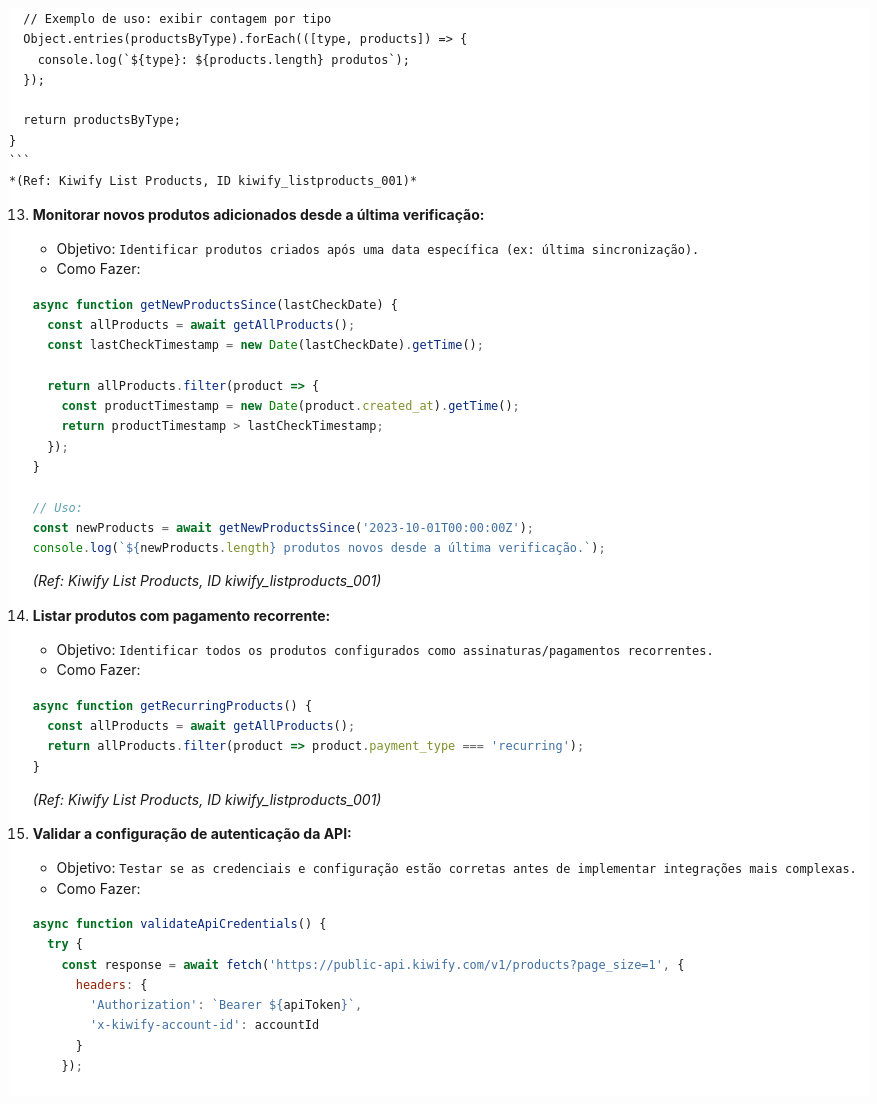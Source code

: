       // Exemplo de uso: exibir contagem por tipo
      Object.entries(productsByType).forEach(([type, products]) => {
        console.log(`${type}: ${products.length} produtos`);
      });
      
      return productsByType;
    }
    ```
    *(Ref: Kiwify List Products, ID kiwify_listproducts_001)*


13. **Monitorar novos produtos adicionados desde a última verificação:**
    *   Objetivo: `Identificar produtos criados após uma data específica (ex: última sincronização).`
    *   Como Fazer: 
    ```javascript
    async function getNewProductsSince(lastCheckDate) {
      const allProducts = await getAllProducts();
      const lastCheckTimestamp = new Date(lastCheckDate).getTime();
      
      return allProducts.filter(product => {
        const productTimestamp = new Date(product.created_at).getTime();
        return productTimestamp > lastCheckTimestamp;
      });
    }
    
    // Uso:
    const newProducts = await getNewProductsSince('2023-10-01T00:00:00Z');
    console.log(`${newProducts.length} produtos novos desde a última verificação.`);
    ```
    *(Ref: Kiwify List Products, ID kiwify_listproducts_001)*


14. **Listar produtos com pagamento recorrente:**
    *   Objetivo: `Identificar todos os produtos configurados como assinaturas/pagamentos recorrentes.`
    *   Como Fazer: 
    ```javascript
    async function getRecurringProducts() {
      const allProducts = await getAllProducts();
      return allProducts.filter(product => product.payment_type === 'recurring');
    }
    ```
    *(Ref: Kiwify List Products, ID kiwify_listproducts_001)*


15. **Validar a configuração de autenticação da API:**
    *   Objetivo: `Testar se as credenciais e configuração estão corretas antes de implementar integrações mais complexas.`
    *   Como Fazer: 
    ```javascript
    async function validateApiCredentials() {
      try {
        const response = await fetch('https://public-api.kiwify.com/v1/products?page_size=1', {
          headers: {
            'Authorization': `Bearer ${apiToken}`,
            'x-kiwify-account-id': accountId
          }
        });
        